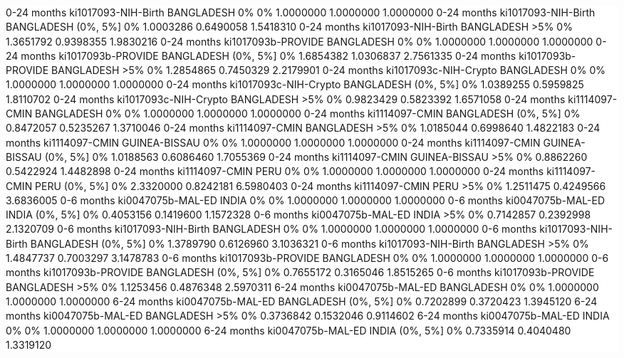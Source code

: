 0-24 months   ki1017093-NIH-Birth     BANGLADESH      0%                   0%                1.0000000   1.0000000   1.0000000
0-24 months   ki1017093-NIH-Birth     BANGLADESH      (0%, 5%]             0%                1.0003286   0.6490058   1.5418310
0-24 months   ki1017093-NIH-Birth     BANGLADESH      >5%                  0%                1.3651792   0.9398355   1.9830216
0-24 months   ki1017093b-PROVIDE      BANGLADESH      0%                   0%                1.0000000   1.0000000   1.0000000
0-24 months   ki1017093b-PROVIDE      BANGLADESH      (0%, 5%]             0%                1.6854382   1.0306837   2.7561335
0-24 months   ki1017093b-PROVIDE      BANGLADESH      >5%                  0%                1.2854865   0.7450329   2.2179901
0-24 months   ki1017093c-NIH-Crypto   BANGLADESH      0%                   0%                1.0000000   1.0000000   1.0000000
0-24 months   ki1017093c-NIH-Crypto   BANGLADESH      (0%, 5%]             0%                1.0389255   0.5959825   1.8110702
0-24 months   ki1017093c-NIH-Crypto   BANGLADESH      >5%                  0%                0.9823429   0.5823392   1.6571058
0-24 months   ki1114097-CMIN          BANGLADESH      0%                   0%                1.0000000   1.0000000   1.0000000
0-24 months   ki1114097-CMIN          BANGLADESH      (0%, 5%]             0%                0.8472057   0.5235267   1.3710046
0-24 months   ki1114097-CMIN          BANGLADESH      >5%                  0%                1.0185044   0.6998640   1.4822183
0-24 months   ki1114097-CMIN          GUINEA-BISSAU   0%                   0%                1.0000000   1.0000000   1.0000000
0-24 months   ki1114097-CMIN          GUINEA-BISSAU   (0%, 5%]             0%                1.0188563   0.6086460   1.7055369
0-24 months   ki1114097-CMIN          GUINEA-BISSAU   >5%                  0%                0.8862260   0.5422924   1.4482898
0-24 months   ki1114097-CMIN          PERU            0%                   0%                1.0000000   1.0000000   1.0000000
0-24 months   ki1114097-CMIN          PERU            (0%, 5%]             0%                2.3320000   0.8242181   6.5980403
0-24 months   ki1114097-CMIN          PERU            >5%                  0%                1.2511475   0.4249566   3.6836005
0-6 months    ki0047075b-MAL-ED       INDIA           0%                   0%                1.0000000   1.0000000   1.0000000
0-6 months    ki0047075b-MAL-ED       INDIA           (0%, 5%]             0%                0.4053156   0.1419600   1.1572328
0-6 months    ki0047075b-MAL-ED       INDIA           >5%                  0%                0.7142857   0.2392998   2.1320709
0-6 months    ki1017093-NIH-Birth     BANGLADESH      0%                   0%                1.0000000   1.0000000   1.0000000
0-6 months    ki1017093-NIH-Birth     BANGLADESH      (0%, 5%]             0%                1.3789790   0.6126960   3.1036321
0-6 months    ki1017093-NIH-Birth     BANGLADESH      >5%                  0%                1.4847737   0.7003297   3.1478783
0-6 months    ki1017093b-PROVIDE      BANGLADESH      0%                   0%                1.0000000   1.0000000   1.0000000
0-6 months    ki1017093b-PROVIDE      BANGLADESH      (0%, 5%]             0%                0.7655172   0.3165046   1.8515265
0-6 months    ki1017093b-PROVIDE      BANGLADESH      >5%                  0%                1.1253456   0.4876348   2.5970311
6-24 months   ki0047075b-MAL-ED       BANGLADESH      0%                   0%                1.0000000   1.0000000   1.0000000
6-24 months   ki0047075b-MAL-ED       BANGLADESH      (0%, 5%]             0%                0.7202899   0.3720423   1.3945120
6-24 months   ki0047075b-MAL-ED       BANGLADESH      >5%                  0%                0.3736842   0.1532046   0.9114602
6-24 months   ki0047075b-MAL-ED       INDIA           0%                   0%                1.0000000   1.0000000   1.0000000
6-24 months   ki0047075b-MAL-ED       INDIA           (0%, 5%]             0%                0.7335914   0.4040480   1.3319120